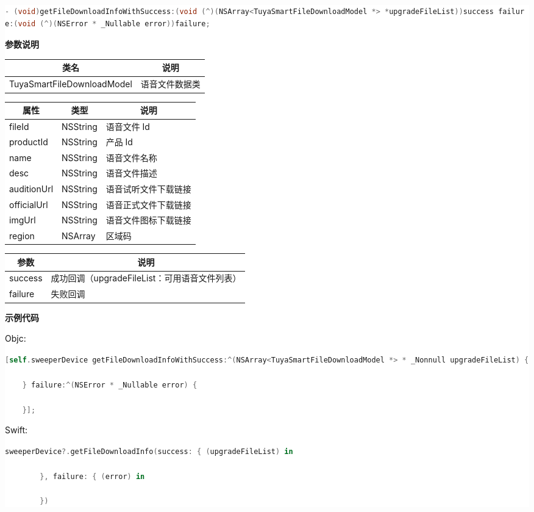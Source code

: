 ```objective-c
- (void)getFileDownloadInfoWithSuccess:(void (^)(NSArray<TuyaSmartFileDownloadModel *> *upgradeFileList))success failure:(void (^)(NSError * _Nullable error))failure;
```

**参数说明**

| 类名                       | 说明           |
| -------------------------- | -------------- |
| TuyaSmartFileDownloadModel | 语音文件数据类 |

| 属性        | 类型               | 说明                 |
| ----------- | ------------------ | -------------------- |
| fileId      | NSString           | 语音文件 Id          |
| productId   | NSString           | 产品 Id              |
| name        | NSString           | 语音文件名称         |
| desc        | NSString           | 语音文件描述         |
| auditionUrl | NSString           | 语音试听文件下载链接 |
| officialUrl | NSString           | 语音正式文件下载链接 |
| imgUrl      | NSString           | 语音文件图标下载链接 |
| region      | NSArray<NSString > | 区域码               |

| 参数    | 说明                                          |
| ------- | --------------------------------------------- |
| success | 成功回调（upgradeFileList：可用语音文件列表） |
| failure | 失败回调                                      |

**示例代码**

Objc:

```objective-c
[self.sweeperDevice getFileDownloadInfoWithSuccess:^(NSArray<TuyaSmartFileDownloadModel *> * _Nonnull upgradeFileList) {
        
    } failure:^(NSError * _Nullable error) {
        
    }];
```

Swift:

```swift
sweeperDevice?.getFileDownloadInfo(success: { (upgradeFileList) in
            
        }, failure: { (error) in
            
        })
```
